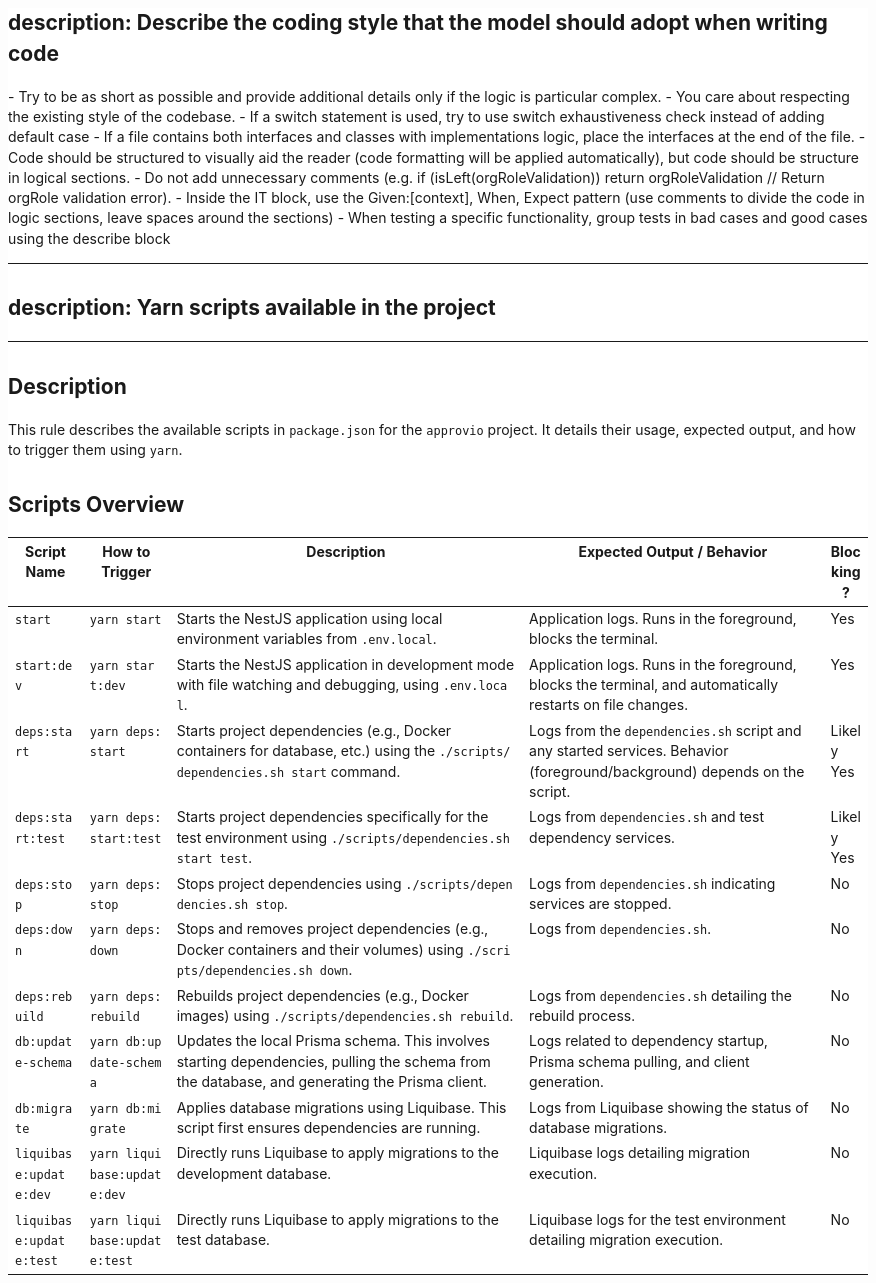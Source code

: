 
## description: Describe the coding style that the model should adopt when writing code

<constraints general>
- Try to be as short as possible and provide additional details only if the logic is particular complex.
- You care about respecting the existing style of the codebase.
- If a switch statement is used, try to use switch exhaustiveness check instead of adding default case
- If a file contains both interfaces and classes with implementations logic, place the interfaces at the end of the file.
- Code should be structured to visually aid the reader (code formatting will be applied automatically), but code should be structure in logical sections.
- Do not add unnecessary comments (e.g. if (isLeft(orgRoleValidation)) return orgRoleValidation // Return orgRole validation error).
</constraints>

<constraints tests>
- Inside the IT block, use the Given:[context], When, Expect pattern (use comments to divide the code in logic sections, leave spaces around the sections)
- When testing a specific functionality, group tests in bad cases and good cases using the describe block
</constraints>

---

## description: Yarn scripts available in the project

---

## Description

This rule describes the available scripts in `package.json` for the `approvio` project. It details their usage, expected output, and how to trigger them using `yarn`.

## Scripts Overview

| Script Name             | How to Trigger                 | Description                                                                                                                                                | Expected Output / Behavior                                                                                               | Blocking?  |
| ----------------------- | ------------------------------ | ---------------------------------------------------------------------------------------------------------------------------------------------------------- | ------------------------------------------------------------------------------------------------------------------------ | ---------- |
| `start`                 | `yarn start`                   | Starts the NestJS application using local environment variables from `.env.local`.                                                                         | Application logs. Runs in the foreground, blocks the terminal.                                                           | Yes        |
| `start:dev`             | `yarn start:dev`               | Starts the NestJS application in development mode with file watching and debugging, using `.env.local`.                                                    | Application logs. Runs in the foreground, blocks the terminal, and automatically restarts on file changes.               | Yes        |
| `deps:start`            | `yarn deps:start`              | Starts project dependencies (e.g., Docker containers for database, etc.) using the `./scripts/dependencies.sh start` command.                              | Logs from the `dependencies.sh` script and any started services. Behavior (foreground/background) depends on the script. | Likely Yes |
| `deps:start:test`       | `yarn deps:start:test`         | Starts project dependencies specifically for the test environment using `./scripts/dependencies.sh start test`.                                            | Logs from `dependencies.sh` and test dependency services.                                                                | Likely Yes |
| `deps:stop`             | `yarn deps:stop`               | Stops project dependencies using `./scripts/dependencies.sh stop`.                                                                                         | Logs from `dependencies.sh` indicating services are stopped.                                                             | No         |
| `deps:down`             | `yarn deps:down`               | Stops and removes project dependencies (e.g., Docker containers and their volumes) using `./scripts/dependencies.sh down`.                                 | Logs from `dependencies.sh`.                                                                                             | No         |
| `deps:rebuild`          | `yarn deps:rebuild`            | Rebuilds project dependencies (e.g., Docker images) using `./scripts/dependencies.sh rebuild`.                                                             | Logs from `dependencies.sh` detailing the rebuild process.                                                               | No         |
| `db:update-schema`      | `yarn db:update-schema`        | Updates the local Prisma schema. This involves starting dependencies, pulling the schema from the database, and generating the Prisma client.              | Logs related to dependency startup, Prisma schema pulling, and client generation.                                        | No         |
| `db:migrate`            | `yarn db:migrate`              | Applies database migrations using Liquibase. This script first ensures dependencies are running.                                                           | Logs from Liquibase showing the status of database migrations.                                                           | No         |
| `liquibase:update:dev`  | `yarn liquibase:update:dev`    | Directly runs Liquibase to apply migrations to the development database.                                                                                   | Liquibase logs detailing migration execution.                                                                            | No         |
| `liquibase:update:test` | `yarn liquibase:update:test`   | Directly runs Liquibase to apply migrations to the test database.                                                                                          | Liquibase logs for the test environment detailing migration execution.                                                   | No         |